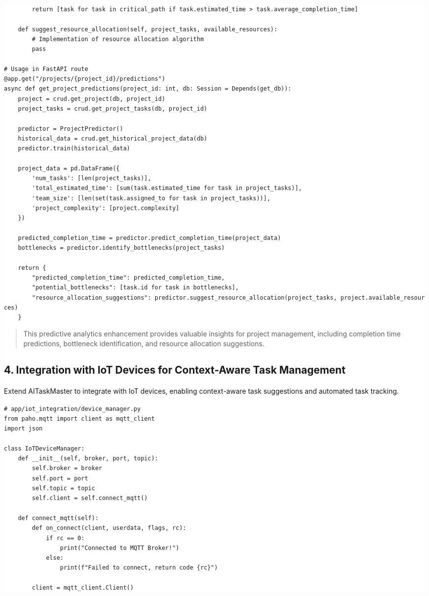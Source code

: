 ``` { .yaml .copy }
        return [task for task in critical_path if task.estimated_time > task.average_completion_time]

    def suggest_resource_allocation(self, project_tasks, available_resources):
        # Implementation of resource allocation algorithm
        pass

# Usage in FastAPI route
@app.get("/projects/{project_id}/predictions")
async def get_project_predictions(project_id: int, db: Session = Depends(get_db)):
    project = crud.get_project(db, project_id)
    project_tasks = crud.get_project_tasks(db, project_id)
    
    predictor = ProjectPredictor()
    historical_data = crud.get_historical_project_data(db)
    predictor.train(historical_data)
    
    project_data = pd.DataFrame({
        'num_tasks': [len(project_tasks)],
        'total_estimated_time': [sum(task.estimated_time for task in project_tasks)],
        'team_size': [len(set(task.assigned_to for task in project_tasks))],
        'project_complexity': [project.complexity]
    })
    
    predicted_completion_time = predictor.predict_completion_time(project_data)
    bottlenecks = predictor.identify_bottlenecks(project_tasks)
    
    return {
        "predicted_completion_time": predicted_completion_time,
        "potential_bottlenecks": [task.id for task in bottlenecks],
        "resource_allocation_suggestions": predictor.suggest_resource_allocation(project_tasks, project.available_resources)
    }
```

> This predictive analytics enhancement provides valuable insights for project management, including completion time predictions, bottleneck identification, and resource allocation suggestions.

## **4. Integration with IoT Devices for Context-Aware Task Management**
Extend AITaskMaster to integrate with IoT devices, enabling context-aware task suggestions and automated task tracking.

``` { .yaml .copy }
# app/iot_integration/device_manager.py
from paho.mqtt import client as mqtt_client
import json

class IoTDeviceManager:
    def __init__(self, broker, port, topic):
        self.broker = broker
        self.port = port
        self.topic = topic
        self.client = self.connect_mqtt()

    def connect_mqtt(self):
        def on_connect(client, userdata, flags, rc):
            if rc == 0:
                print("Connected to MQTT Broker!")
            else:
                print(f"Failed to connect, return code {rc}")

        client = mqtt_client.Client()
```